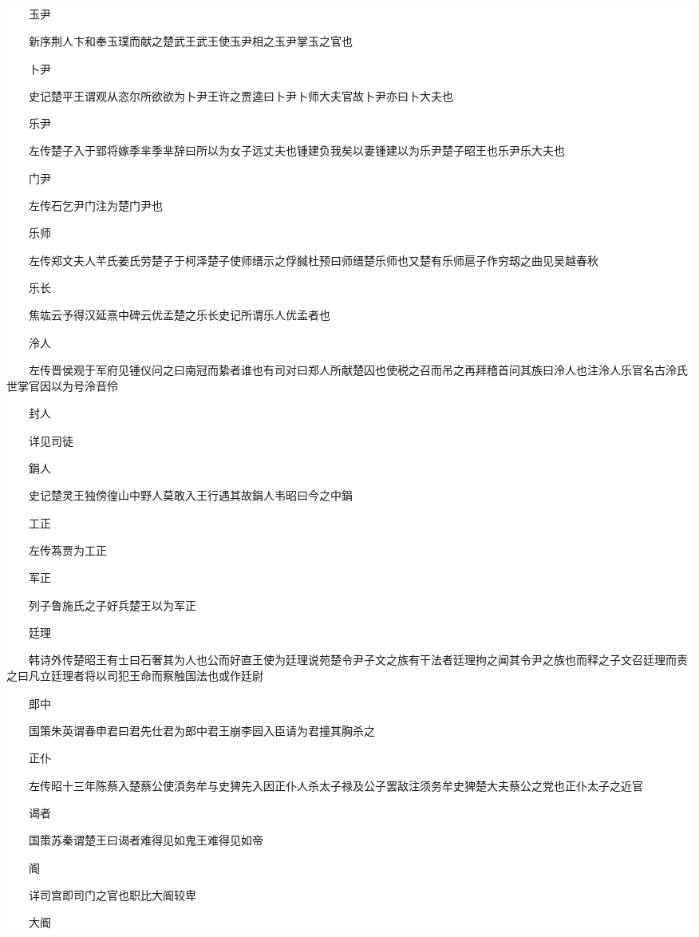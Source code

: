 　　玉尹

　　新序荆人卞和奉玉璞而献之楚武王武王使玉尹相之玉尹掌玉之官也

　　卜尹

　　史记楚平王谓观从恣尔所欲欲为卜尹王许之贾逵曰卜尹卜师大夫官故卜尹亦曰卜大夫也

　　乐尹

　　左传楚子入于郢将嫁季芈季芈辞曰所以为女子远丈夫也锺建负我矣以妻锺建以为乐尹楚子昭王也乐尹乐大夫也

　　门尹

　　左传石乞尹门注为楚门尹也

　　乐师

　　左传郑文夫人芊氏姜氏劳楚子于柯泽楚子使师缙示之俘馘杜预曰师缙楚乐师也又楚有乐师扈子作穷刼之曲见吴越春秋

　　乐长

　　焦竑云予得汉延熹中碑云优孟楚之乐长史记所谓乐人优孟者也

　　泠人

　　左传晋侯观于军府见锺仪问之曰南冠而絷者谁也有司对曰郑人所献楚囚也使税之召而吊之再拜稽首问其族曰泠人也注泠人乐官名古泠氏世掌官因以为号泠音伶

　　封人

　　详见司徒

　　鋗人

　　史记楚灵王独傍徨山中野人莫敢入王行遇其故鋗人韦昭曰今之中鋗

　　工正

　　左传蒍贾为工正

　　军正

　　列子鲁施氏之子好兵楚王以为军正

　　廷理

　　韩诗外传楚昭王有士曰石奢其为人也公而好直王使为廷理说苑楚令尹子文之族有干法者廷理拘之闻其令尹之族也而释之子文召廷理而责之曰凡立廷理者将以司犯王命而察触国法也或作廷尉

　　郎中

　　国策朱英谓春申君曰君先仕君为郎中君王崩李园入臣请为君撞其胸杀之

　　正仆

　　左传昭十三年陈蔡入楚蔡公使湏务牟与史猈先入因正仆人杀太子禄及公子罢敌注须务牟史猈楚大夫蔡公之党也正仆太子之近官

　　谒者

　　国策苏秦谓楚王曰谒者难得见如鬼王难得见如帝

　　阍

　　详司宫即司门之官也职比大阍较卑

　　大阍
